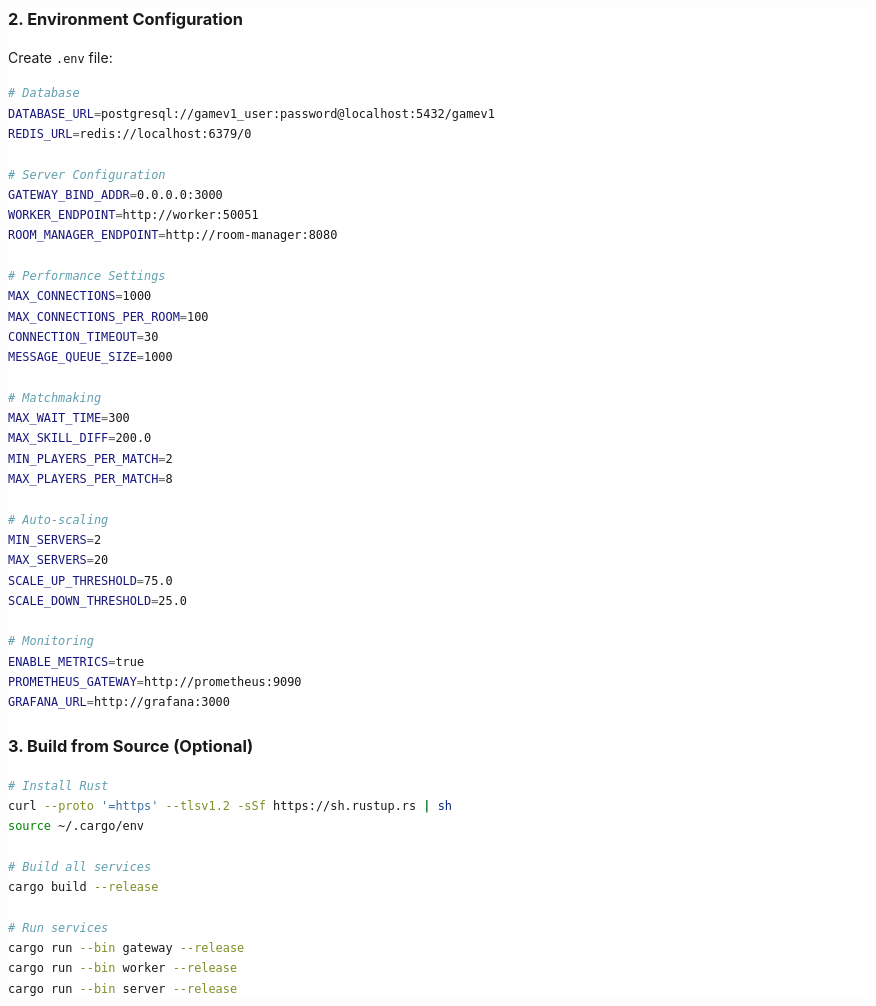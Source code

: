 ### 2. Environment Configuration

Create `.env` file:

```bash
# Database
DATABASE_URL=postgresql://gamev1_user:password@localhost:5432/gamev1
REDIS_URL=redis://localhost:6379/0

# Server Configuration
GATEWAY_BIND_ADDR=0.0.0.0:3000
WORKER_ENDPOINT=http://worker:50051
ROOM_MANAGER_ENDPOINT=http://room-manager:8080

# Performance Settings
MAX_CONNECTIONS=1000
MAX_CONNECTIONS_PER_ROOM=100
CONNECTION_TIMEOUT=30
MESSAGE_QUEUE_SIZE=1000

# Matchmaking
MAX_WAIT_TIME=300
MAX_SKILL_DIFF=200.0
MIN_PLAYERS_PER_MATCH=2
MAX_PLAYERS_PER_MATCH=8

# Auto-scaling
MIN_SERVERS=2
MAX_SERVERS=20
SCALE_UP_THRESHOLD=75.0
SCALE_DOWN_THRESHOLD=25.0

# Monitoring
ENABLE_METRICS=true
PROMETHEUS_GATEWAY=http://prometheus:9090
GRAFANA_URL=http://grafana:3000
```

### 3. Build from Source (Optional)

```bash
# Install Rust
curl --proto '=https' --tlsv1.2 -sSf https://sh.rustup.rs | sh
source ~/.cargo/env

# Build all services
cargo build --release

# Run services
cargo run --bin gateway --release
cargo run --bin worker --release
cargo run --bin server --release
```
